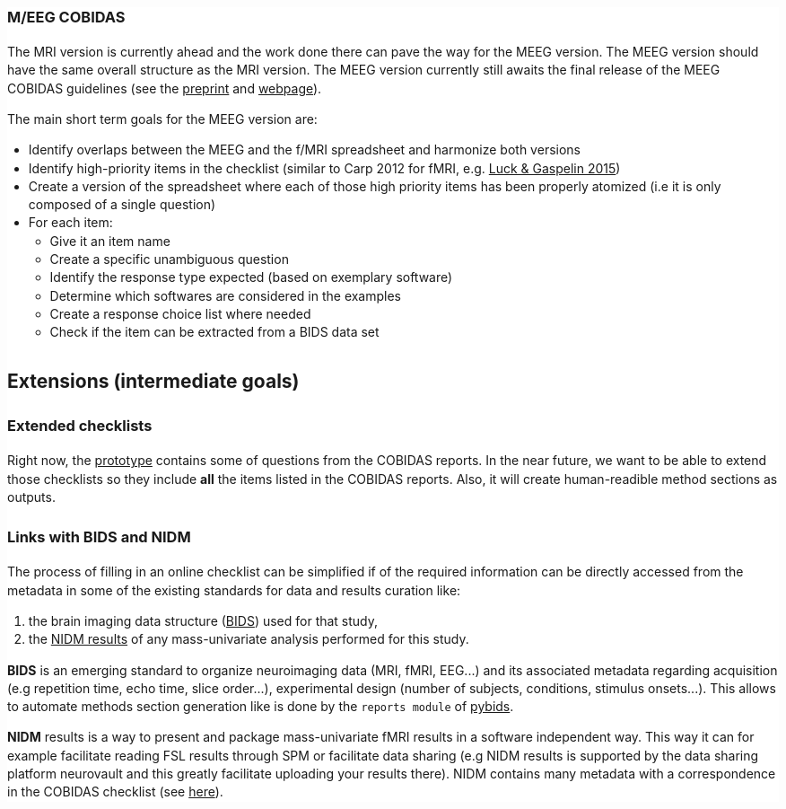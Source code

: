 ### M/EEG COBIDAS

The MRI version is currently ahead and the work done there can pave the way for
the MEEG version. The MEEG version should have the same overall structure as the
MRI version. The MEEG version currently still awaits the final release of the
MEEG COBIDAS guidelines (see the [preprint](https://osf.io/a8dhx/) and
[webpage](https://cobidasmeeg.wordpress.com/)).

The main short term goals for the MEEG version are:

-   Identify overlaps between the MEEG and the f/MRI spreadsheet and harmonize
    both versions
-   Identify high-priority items in the checklist (similar to Carp 2012 for
    fMRI, e.g.
    [Luck & Gaspelin 2015](https://onlinelibrary.wiley.com/doi/full/10.1111/psyp.12639))
-   Create a version of the spreadsheet where each of those high priority items
    has been properly atomized (i.e it is only composed of a single question)
-   For each item:
    -   Give it an item name
    -   Create a specific unambiguous question
    -   Identify the response type expected (based on exemplary software)
    -   Determine which softwares are considered in the examples
    -   Create a response choice list where needed
    -   Check if the item can be extracted from a BIDS data set

## Extensions (intermediate goals)

### Extended checklists

Right now, the [prototype](https://cobidas-checklist.herokuapp.com/) contains
some of questions from the COBIDAS reports. In the near future, we want to be
able to extend those checklists so they include **all** the items listed in the
COBIDAS reports. Also, it will create human-readible method sections as outputs.

### Links with BIDS and NIDM

The process of filling in an online checklist can be simplified if of the
required information can be directly accessed from the metadata in some of the
existing standards for data and results curation like:

1. the brain imaging data structure ([BIDS](http://bids.neuroimaging.io/)) used
   for that study,
2. the [NIDM results](http://nidm.nidash.org/specs/nidm-results_130.html) of any
   mass-univariate analysis performed for this study.

**BIDS** is an emerging standard to organize neuroimaging data (MRI, fMRI,
EEG...) and its associated metadata regarding acquisition (e.g repetition time,
echo time, slice order...), experimental design (number of subjects, conditions,
stimulus onsets...). This allows to automate methods section generation like is
done by the `reports module` of
[pybids](https://github.com/bids-standard/pybids/tree/master/bids/reports).

**NIDM** results is a way to present and package mass-univariate fMRI results in
a software independent way. This way it can for example facilitate reading FSL
results through SPM or facilitate data sharing (e.g NIDM results is supported by
the data sharing platform neurovault and this greatly facilitate uploading your
results there). NIDM contains many metadata with a correspondence in the COBIDAS
checklist (see
[here](https://media.nature.com/original/nature-assets/sdata/2016/sdata2016102/extref/sdata2016102-s1.pdf)).
